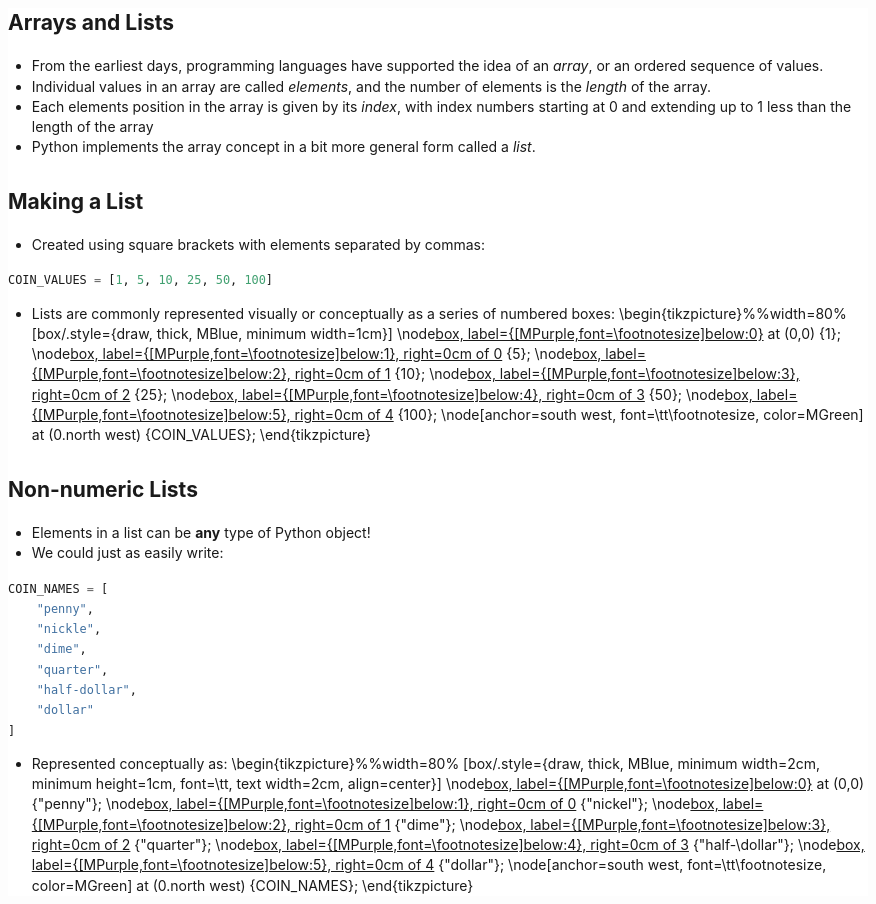 
## Arrays and Lists
- From the earliest days, programming languages have supported the idea of an _array_, or an ordered sequence of values.
- Individual values in an array are called _elements_, and the number of elements is the _length_ of the array.
- Each elements position in the array is given by its _index_, with index numbers starting at 0 and extending up to 1 less than the length of the array
- Python implements the array concept in a bit more general form called a _list_.


## Making a List
- Created using square brackets with elements separated by commas:
```python
COIN_VALUES = [1, 5, 10, 25, 50, 100]
```
- Lists are commonly represented visually or conceptually as a series of numbered boxes:
\begin{tikzpicture}%%width=80%
[box/.style={draw, thick, MBlue, minimum width=1cm}]
\node[box, label={[MPurple,font=\footnotesize]below:0}](0) at (0,0) {1};
\node[box, label={[MPurple,font=\footnotesize]below:1}, right=0cm of 0](1) {5};
\node[box, label={[MPurple,font=\footnotesize]below:2}, right=0cm of 1](2) {10};
\node[box, label={[MPurple,font=\footnotesize]below:3}, right=0cm of 2](3) {25};
\node[box, label={[MPurple,font=\footnotesize]below:4}, right=0cm of 3](4) {50};
\node[box, label={[MPurple,font=\footnotesize]below:5}, right=0cm of 4](5) {100};
\node[anchor=south west, font=\tt\footnotesize, color=MGreen] at (0.north west) {COIN\_VALUES};
\end{tikzpicture}


## Non-numeric Lists
- Elements in a list can be **any** type of Python object!
- We could just as easily write:
```python
COIN_NAMES = [
	"penny",
	"nickle",
	"dime",
	"quarter",
	"half-dollar",
	"dollar"
]
```
- Represented conceptually as:
\begin{tikzpicture}%%width=80%
[box/.style={draw, thick, MBlue, minimum width=2cm, minimum height=1cm, font=\tt, text width=2cm, align=center}]
\node[box, label={[MPurple,font=\footnotesize]below:0}](0) at (0,0) {"penny"};
\node[box, label={[MPurple,font=\footnotesize]below:1}, right=0cm of 0](1) {"nickel"};
\node[box, label={[MPurple,font=\footnotesize]below:2}, right=0cm of 1](2) {"dime"};
\node[box, label={[MPurple,font=\footnotesize]below:3}, right=0cm of 2](3) {"quarter"};
\node[box, label={[MPurple,font=\footnotesize]below:4}, right=0cm of 3](4) {"half-\\dollar"};
\node[box, label={[MPurple,font=\footnotesize]below:5}, right=0cm of 4](5) {"dollar"};
\node[anchor=south west, font=\tt\footnotesize, color=MGreen] at (0.north west) {COIN\_NAMES};
\end{tikzpicture}
